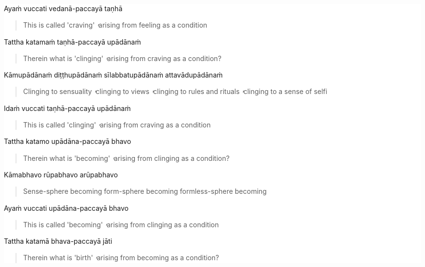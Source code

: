 </div>

Ayaṁ vuccati vedanā-paccayā taṇhā

<div class="english">

> This is called 'craving'  ̓  arising from feeling as a condition

</div>

Tattha katamaṁ taṇhā-paccayā upādānaṁ

<div class="english">

> Therein what is 'clinging'  ̓  arising from craving as a condition?

</div>

Kāmupādānaṁ diṭṭhupādānaṁ sīlabbatupādānaṁ attavādupādānaṁ

<div class="english">

> Clinging to sensuality  ̓  clinging to views  ̓  clinging to rules and rituals  ̓  clinging to a sense of selfi

</div>

Idaṁ vuccati taṇhā-paccayā upādānaṁ

<div class="english">

> This is called 'clinging'  ̓  arising from craving as a condition

</div>

Tattha katamo upādāna-paccayā bhavo

<div class="english">

> Therein what is 'becoming'  ̓  arising from clinging as a condition?

</div>

Kāmabhavo rūpabhavo arūpabhavo

<div class="english">

> Sense-sphere becoming form-sphere becoming formless-sphere becoming

</div>

Ayaṁ vuccati upādāna-paccayā bhavo

<div class="english">

> This is called 'becoming'  ̓  arising from clinging as a condition

</div>

Tattha katamā bhava-paccayā jāti

<div class="english">

> Therein what is 'birth'  ̓  arising from becoming as a condition?
